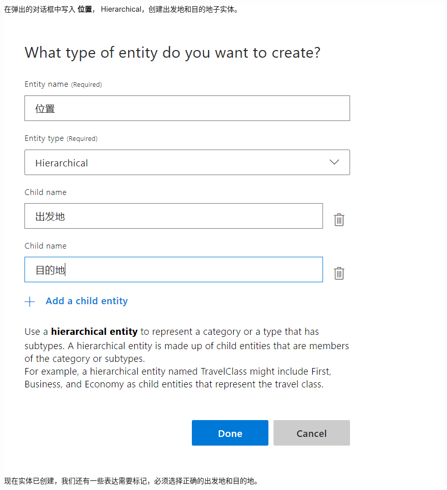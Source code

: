 在弹出的对话框中写入 **位置**， Hierarchical，创建出发地和目的地子实体。

![](luis-hierarchical-create-panel.jpg)

现在实体已创建，我们还有一些表达需要标记，必须选择正确的出发地和目的地。
